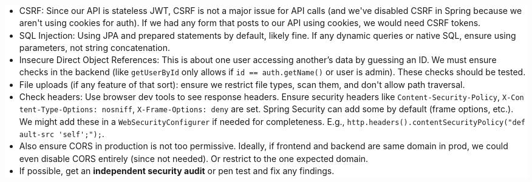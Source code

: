   - CSRF: Since our API is stateless JWT, CSRF is not a major issue for API calls (and we've disabled CSRF in Spring because we aren't using cookies for auth). If we had any form that posts to our API using cookies, we would need CSRF tokens.
  - SQL Injection: Using JPA and prepared statements by default, likely fine. If any dynamic queries or native SQL, ensure using parameters, not string concatenation.
  - Insecure Direct Object References: This is about one user accessing another’s data by guessing an ID. We must ensure checks in the backend (like `getUserById` only allows if `id == auth.getName()` or user is admin). These checks should be tested.
  - File uploads (if any feature of that sort): ensure we restrict file types, scan them, and don't allow path traversal.
  - Check headers: Use browser dev tools to see response headers. Ensure security headers like `Content-Security-Policy`, `X-Content-Type-Options: nosniff`, `X-Frame-Options: deny` are set. Spring Security can add some by default (frame options, etc.). We might add these in a `WebSecurityConfigurer` if needed for completeness. E.g., `http.headers().contentSecurityPolicy("default-src 'self';");`.
  - Also ensure CORS in production is not too permissive. Ideally, if frontend and backend are same domain in prod, we could even disable CORS entirely (since not needed). Or restrict to the one expected domain.
- If possible, get an **independent security audit** or pen test and fix any findings.
